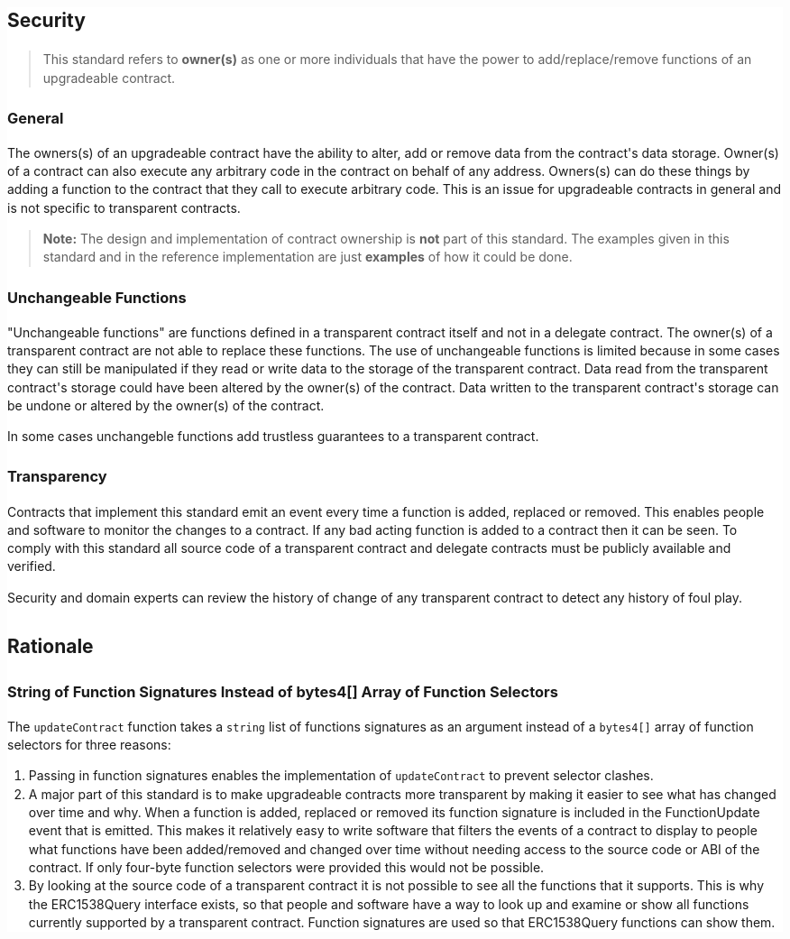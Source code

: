 ## Security
> This standard refers to **owner(s)** as one or more individuals that have the power to add/replace/remove functions of an upgradeable contract.

### General

The owners(s) of an upgradeable contract have the ability to alter, add or remove data from the contract's data storage. Owner(s) of a contract can also execute any arbitrary code in the contract on behalf of any address. Owners(s) can do these things by adding a function to the contract that they call to execute arbitrary code. This is an issue for upgradeable contracts in general and is not specific to transparent contracts.

>**Note:** The design and implementation of contract ownership is **not** part of this standard. The examples given in this standard and in the reference implementation are just **examples** of how it could be done.

### Unchangeable Functions

"Unchangeable functions" are functions defined in a transparent contract itself and not in a delegate contract. The owner(s) of a transparent contract are not able to replace these functions. The use of unchangeable functions is limited because in some cases they can still be manipulated if they read or write data to the storage of the transparent contract. Data read from the transparent contract's storage could have been altered by the owner(s) of the contract. Data written to the transparent contract's storage can be undone or altered by the owner(s) of the contract.

In some cases unchangeble functions add trustless guarantees to a transparent contract.

### Transparency

Contracts that implement this standard emit an event every time a function is added, replaced or removed. This enables people and software to monitor the changes to a contract. If any bad acting function is added to a contract then it can be seen. To comply with this standard all source code of a transparent contract and delegate contracts must be publicly available and verified. 

Security and domain experts can review the history of change of any transparent contract to detect any history of foul play.

## Rationale

### String of Function Signatures Instead of bytes4[] Array of Function Selectors

The `updateContract` function takes a `string` list of functions signatures as an argument instead of a `bytes4[]` array of function selectors for three reasons:

1. Passing in function signatures enables the implementation of `updateContract` to prevent selector clashes. 
2. A major part of this standard is to make upgradeable contracts more transparent by making it easier to see what has changed over time and why. When a function is added, replaced or removed its function signature is included in the FunctionUpdate event that is emitted. This makes it relatively easy to write software that filters the events of a contract to display to people what functions have been added/removed and changed over time without needing access to the source code or ABI of the contract. If only four-byte function selectors were provided this would not be possible.
3. By looking at the source code of a transparent contract it is not possible to see all the functions that it supports. This is why the ERC1538Query interface exists, so that people and software have a way to look up and examine or show all functions currently supported by a transparent contract. Function signatures are used so that ERC1538Query functions can show them.

